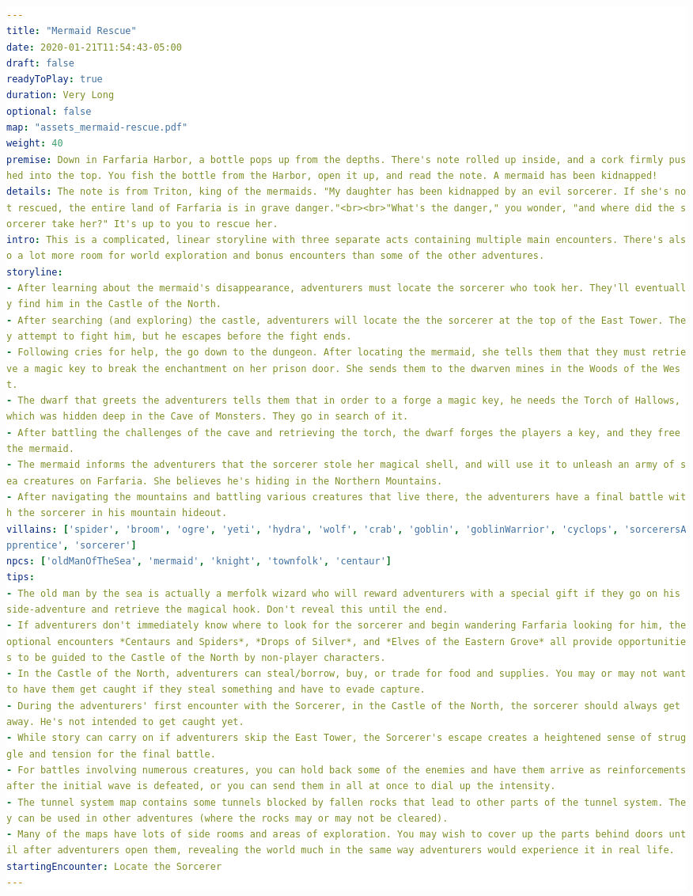 ```yaml
---
title: "Mermaid Rescue"
date: 2020-01-21T11:54:43-05:00
draft: false
readyToPlay: true
duration: Very Long
optional: false
map: "assets_mermaid-rescue.pdf"
weight: 40
premise: Down in Farfaria Harbor, a bottle pops up from the depths. There's note rolled up inside, and a cork firmly pushed into the top. You fish the bottle from the Harbor, open it up, and read the note. A mermaid has been kidnapped!
details: The note is from Triton, king of the mermaids. "My daughter has been kidnapped by an evil sorcerer. If she's not rescued, the entire land of Farfaria is in grave danger."<br><br>"What's the danger," you wonder, "and where did the sorcerer take her?" It's up to you to rescue her.
intro: This is a complicated, linear storyline with three separate acts containing multiple main encounters. There's also a lot more room for world exploration and bonus encounters than some of the other adventures.
storyline:
- After learning about the mermaid's disappearance, adventurers must locate the sorcerer who took her. They'll eventually find him in the Castle of the North.
- After searching (and exploring) the castle, adventurers will locate the the sorcerer at the top of the East Tower. They attempt to fight him, but he escapes before the fight ends.
- Following cries for help, the go down to the dungeon. After locating the mermaid, she tells them that they must retrieve a magic key to break the enchantment on her prison door. She sends them to the dwarven mines in the Woods of the West.
- The dwarf that greets the adventurers tells them that in order to a forge a magic key, he needs the Torch of Hallows, which was hidden deep in the Cave of Monsters. They go in search of it.
- After battling the challenges of the cave and retrieving the torch, the dwarf forges the players a key, and they free the mermaid.
- The mermaid informs the adventurers that the sorcerer stole her magical shell, and will use it to unleash an army of sea creatures on Farfaria. She believes he's hiding in the Northern Mountains.
- After navigating the mountains and battling various creatures that live there, the adventurers have a final battle with the sorcerer in his mountain hideout.
villains: ['spider', 'broom', 'ogre', 'yeti', 'hydra', 'wolf', 'crab', 'goblin', 'goblinWarrior', 'cyclops', 'sorcerersApprentice', 'sorcerer']
npcs: ['oldManOfTheSea', 'mermaid', 'knight', 'townfolk', 'centaur']
tips:
- The old man by the sea is actually a merfolk wizard who will reward adventurers with a special gift if they go on his side-adventure and retrieve the magical hook. Don't reveal this until the end.
- If adventurers don't immediately know where to look for the sorcerer and begin wandering Farfaria looking for him, the optional encounters *Centaurs and Spiders*, *Drops of Silver*, and *Elves of the Eastern Grove* all provide opportunities to be guided to the Castle of the North by non-player characters.
- In the Castle of the North, adventurers can steal/borrow, buy, or trade for food and supplies. You may or may not want to have them get caught if they steal something and have to evade capture.
- During the adventurers' first encounter with the Sorcerer, in the Castle of the North, the sorcerer should always get away. He's not intended to get caught yet.
- While story can carry on if adventurers skip the East Tower, the Sorcerer's escape creates a heightened sense of struggle and tension for the final battle.
- For battles involving numerous creatures, you can hold back some of the enemies and have them arrive as reinforcements after the initial wave is defeated, or you can send them in all at once to dial up the intensity.
- The tunnel system map contains some tunnels blocked by fallen rocks that lead to other parts of the tunnel system. They can be used in other adventures (where the rocks may or may not be cleared).
- Many of the maps have lots of side rooms and areas of exploration. You may wish to cover up the parts behind doors until after adventurers open them, revealing the world much in the same way adventurers would experience it in real life.
startingEncounter: Locate the Sorcerer
---
```
